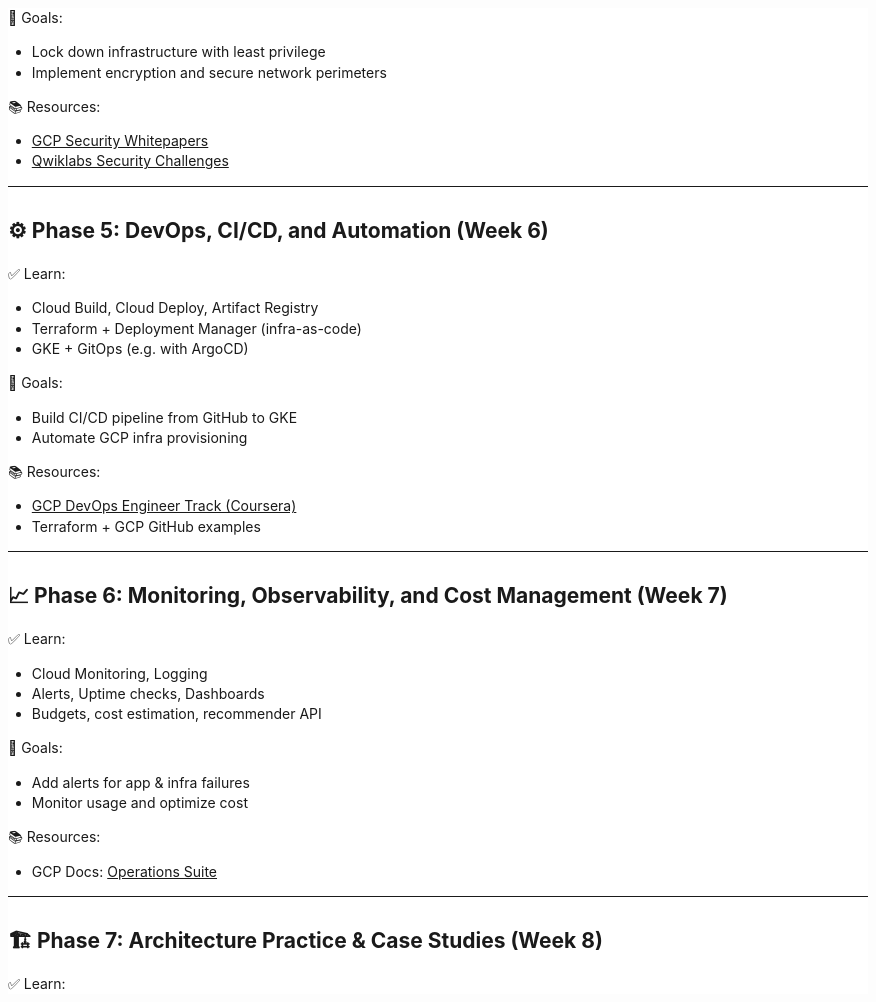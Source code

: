 🎯 Goals:

- Lock down infrastructure with least privilege
- Implement encryption and secure network perimeters

📚 Resources:

- [GCP Security Whitepapers](https://cloud.google.com/security)
- [Qwiklabs Security Challenges](https://www.cloudskillsboost.google/quests/50)

---

## ⚙️ Phase 5: DevOps, CI/CD, and Automation (Week 6)

✅ Learn:

- Cloud Build, Cloud Deploy, Artifact Registry
- Terraform + Deployment Manager (infra-as-code)
- GKE + GitOps (e.g. with ArgoCD)

🎯 Goals:

- Build CI/CD pipeline from GitHub to GKE
- Automate GCP infra provisioning

📚 Resources:

- [GCP DevOps Engineer Track (Coursera)](https://www.coursera.org/professional-certificates/devops-on-google-cloud)
- Terraform + GCP GitHub examples

---

## 📈 Phase 6: Monitoring, Observability, and Cost Management (Week 7)

✅ Learn:

- Cloud Monitoring, Logging
- Alerts, Uptime checks, Dashboards
- Budgets, cost estimation, recommender API

🎯 Goals:

- Add alerts for app & infra failures
- Monitor usage and optimize cost

📚 Resources:

- GCP Docs: [Operations Suite](https://cloud.google.com/products/operations)

---

## 🏗️ Phase 7: Architecture Practice & Case Studies (Week 8)

✅ Learn:
